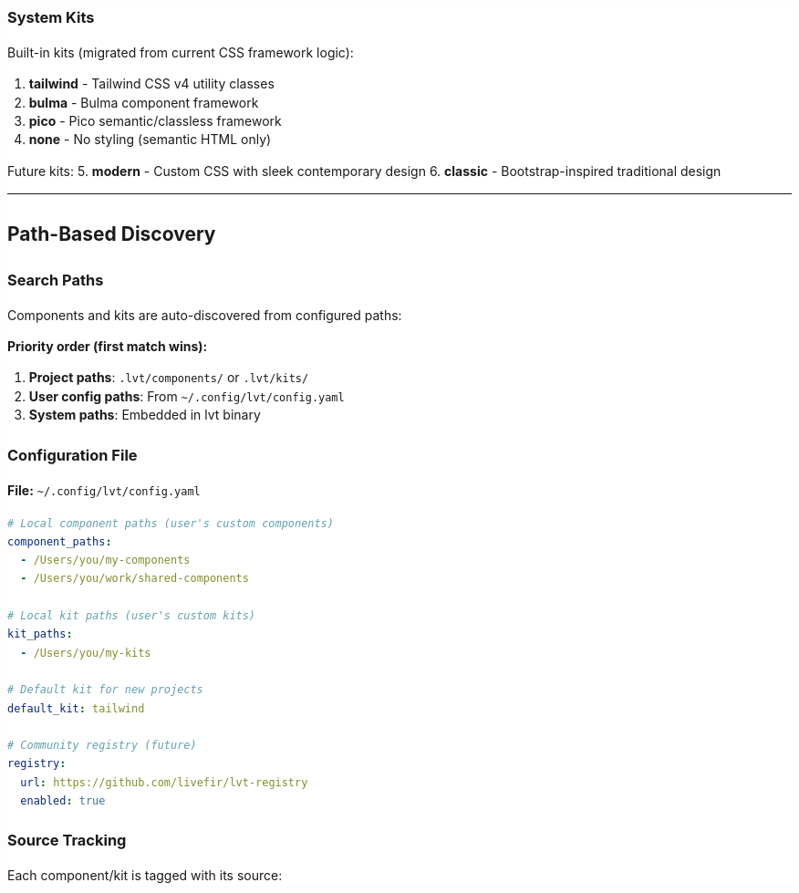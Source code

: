 ### System Kits

Built-in kits (migrated from current CSS framework logic):

1. **tailwind** - Tailwind CSS v4 utility classes
2. **bulma** - Bulma component framework
3. **pico** - Pico semantic/classless framework
4. **none** - No styling (semantic HTML only)

Future kits:
5. **modern** - Custom CSS with sleek contemporary design
6. **classic** - Bootstrap-inspired traditional design

---

## Path-Based Discovery

### Search Paths

Components and kits are auto-discovered from configured paths:

**Priority order (first match wins):**

1. **Project paths**: `.lvt/components/` or `.lvt/kits/`
2. **User config paths**: From `~/.config/lvt/config.yaml`
3. **System paths**: Embedded in lvt binary

### Configuration File

**File:** `~/.config/lvt/config.yaml`

```yaml
# Local component paths (user's custom components)
component_paths:
  - /Users/you/my-components
  - /Users/you/work/shared-components

# Local kit paths (user's custom kits)
kit_paths:
  - /Users/you/my-kits

# Default kit for new projects
default_kit: tailwind

# Community registry (future)
registry:
  url: https://github.com/livefir/lvt-registry
  enabled: true
```

### Source Tracking

Each component/kit is tagged with its source:
